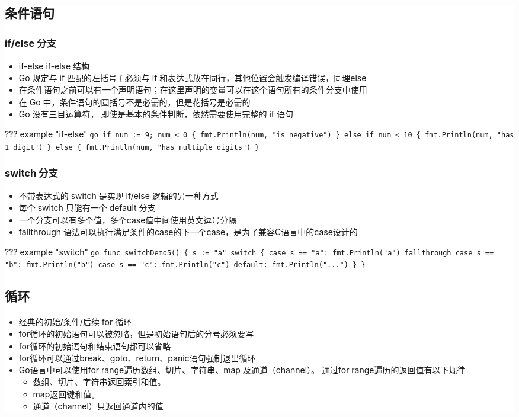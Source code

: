 ## 条件语句

### if/else 分支
- if-else if-else 结构
- Go 规定与 if 匹配的左括号 \{ 必须与 if 和表达式放在同行，其他位置会触发编译错误，同理else
- 在条件语句之前可以有一个声明语句；在这里声明的变量可以在这个语句所有的条件分支中使用
- 在 Go 中，条件语句的圆括号不是必需的，但是花括号是必需的
- Go 没有三目运算符， 即使是基本的条件判断，依然需要使用完整的 if 语句

??? example "if-else"
    ```go
    if num := 9; num < 0 {
        fmt.Println(num, "is negative")
    } else if num < 10 {
        fmt.Println(num, "has 1 digit")
    } else {
        fmt.Println(num, "has multiple digits")
    }
    ```

### switch 分支
- 不带表达式的 switch 是实现 if/else 逻辑的另一种方式
- 每个 switch 只能有一个 default 分支
- 一个分支可以有多个值，多个case值中间使用英文逗号分隔
- fallthrough 语法可以执行满足条件的case的下一个case，是为了兼容C语言中的case设计的

??? example "switch"
    ```go
    func switchDemo5() {
        s := "a"
        switch {
        case s == "a":
            fmt.Println("a")
            fallthrough
        case s == "b":
            fmt.Println("b")
        case s == "c":
            fmt.Println("c")
        default:
            fmt.Println("...")
        }
    }
    ```

## 循环

- 经典的初始/条件/后续 for 循环
- for循环的初始语句可以被忽略，但是初始语句后的分号必须要写
- for循环的初始语句和结束语句都可以省略
- for循环可以通过break、goto、return、panic语句强制退出循环
- Go语言中可以使用for range遍历数组、切片、字符串、map 及通道（channel）。 通过for range遍历的返回值有以下规律
    - 数组、切片、字符串返回索引和值。
    - map返回键和值。
    - 通道（channel）只返回通道内的值
